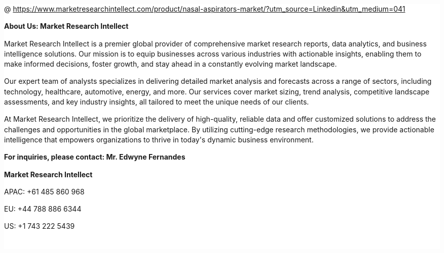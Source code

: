 @</strong>&nbsp;<a href="https://www.marketresearchintellect.com/product/nasal-aspirators-market/?utm_source=Linkedin&utm_medium=041">https://www.marketresearchintellect.com/product/nasal-aspirators-market/?utm_source=Linkedin&utm_medium=041</a></span></p><p><strong>About Us: Market Research Intellect</strong></p><p>Market Research Intellect is a premier global provider of comprehensive market research reports, data analytics, and business intelligence solutions. Our mission is to equip businesses across various industries with actionable insights, enabling them to make informed decisions, foster growth, and stay ahead in a constantly evolving market landscape.</p><p>Our expert team of analysts specializes in delivering detailed market analysis and forecasts across a range of sectors, including technology, healthcare, automotive, energy, and more. Our services cover market sizing, trend analysis, competitive landscape assessments, and key industry insights, all tailored to meet the unique needs of our clients.</p><p>At Market Research Intellect, we prioritize the delivery of high-quality, reliable data and offer customized solutions to address the challenges and opportunities in the global marketplace. By utilizing cutting-edge research methodologies, we provide actionable intelligence that empowers organizations to thrive in today's dynamic business environment.</p><p><strong>For inquiries, please contact: Mr. Edwyne Fernandes</strong></p><p><strong>Market Research Intellect</strong></p><p>APAC: +61 485 860 968</p><p>EU: +44 788 886 6344</p><p>US: +1 743 222 5439</p></div><div class="article-main__content" data-test-id="publishing-text-block">&nbsp;</div>
